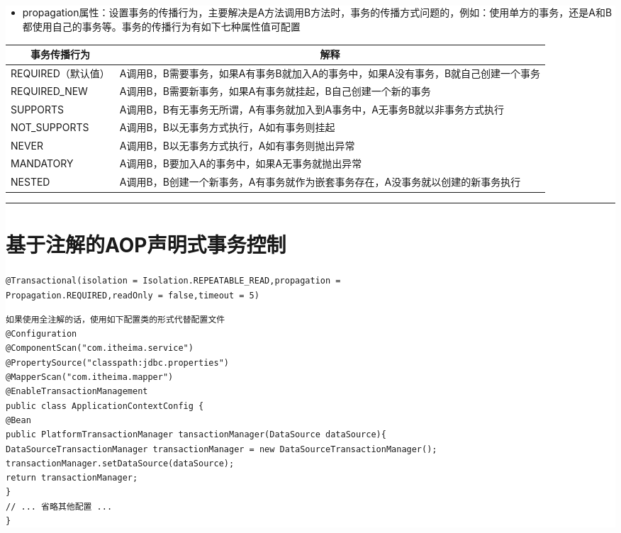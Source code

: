 - propagation属性：设置事务的传播行为，主要解决是A方法调用B方法时，事务的传播方式问题的，例如：使用单方的事务，还是A和B都使用自己的事务等。事务的传播行为有如下七种属性值可配置    
  
|事务传播行为| 解释|
|---|---|
|REQUIRED（默认值）| A调用B，B需要事务，如果A有事务B就加入A的事务中，如果A没有事务，B就自己创建一个事务|
|REQUIRED_NEW| A调用B，B需要新事务，如果A有事务就挂起，B自己创建一个新的事务|
|SUPPORTS| A调用B，B有无事务无所谓，A有事务就加入到A事务中，A无事务B就以非事务方式执行|
|NOT_SUPPORTS| A调用B，B以无事务方式执行，A如有事务则挂起|
|NEVER| A调用B，B以无事务方式执行，A如有事务则抛出异常|
|MANDATORY| A调用B，B要加入A的事务中，如果A无事务就抛出异常|
|NESTED| A调用B，B创建一个新事务，A有事务就作为嵌套事务存在，A没事务就以创建的新事务执行|

---
# 基于注解的AOP声明式事务控制
```
@Transactional(isolation = Isolation.REPEATABLE_READ,propagation = 
Propagation.REQUIRED,readOnly = false,timeout = 5)
```

```
如果使用全注解的话，使用如下配置类的形式代替配置文件
@Configuration
@ComponentScan("com.itheima.service")
@PropertySource("classpath:jdbc.properties")
@MapperScan("com.itheima.mapper")
@EnableTransactionManagement
public class ApplicationContextConfig {
@Bean
public PlatformTransactionManager tansactionManager(DataSource dataSource){
DataSourceTransactionManager transactionManager = new DataSourceTransactionManager();
transactionManager.setDataSource(dataSource);
return transactionManager;
}
// ... 省略其他配置 ...
}
```